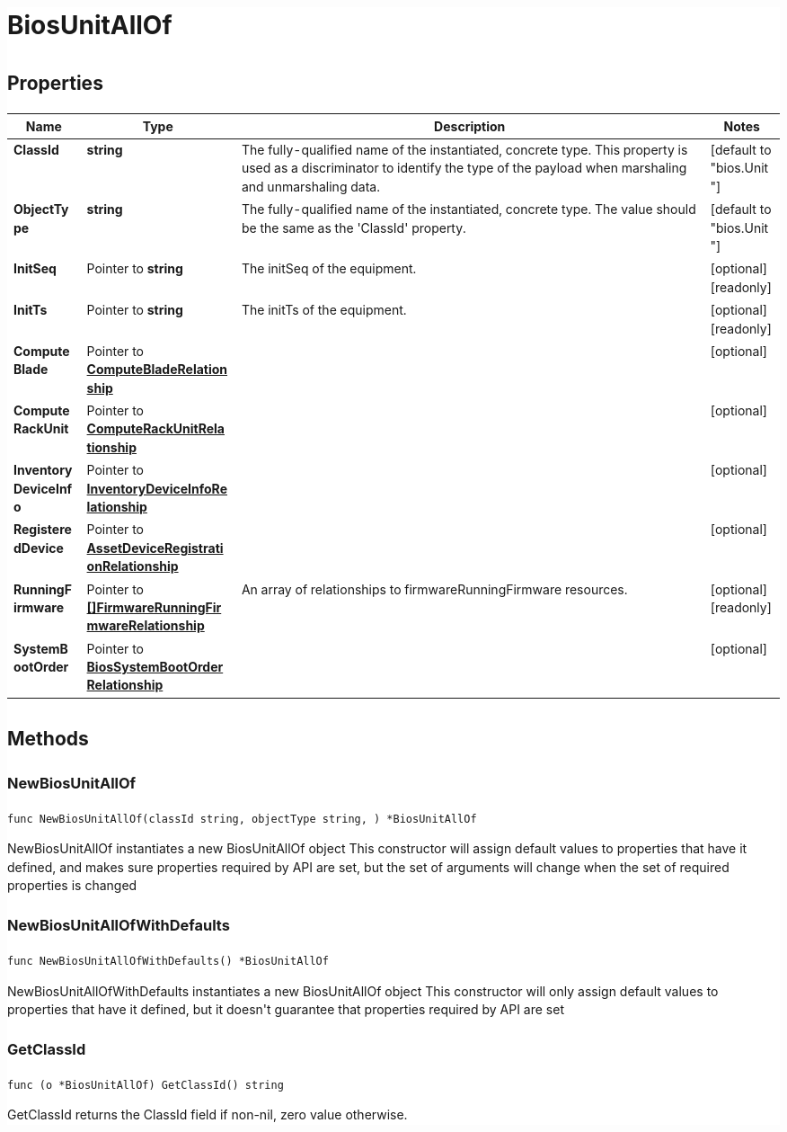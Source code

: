# BiosUnitAllOf

## Properties

Name | Type | Description | Notes
------------ | ------------- | ------------- | -------------
**ClassId** | **string** | The fully-qualified name of the instantiated, concrete type. This property is used as a discriminator to identify the type of the payload when marshaling and unmarshaling data. | [default to "bios.Unit"]
**ObjectType** | **string** | The fully-qualified name of the instantiated, concrete type. The value should be the same as the &#39;ClassId&#39; property. | [default to "bios.Unit"]
**InitSeq** | Pointer to **string** | The initSeq of the equipment. | [optional] [readonly] 
**InitTs** | Pointer to **string** | The initTs of the equipment. | [optional] [readonly] 
**ComputeBlade** | Pointer to [**ComputeBladeRelationship**](compute.Blade.Relationship.md) |  | [optional] 
**ComputeRackUnit** | Pointer to [**ComputeRackUnitRelationship**](compute.RackUnit.Relationship.md) |  | [optional] 
**InventoryDeviceInfo** | Pointer to [**InventoryDeviceInfoRelationship**](inventory.DeviceInfo.Relationship.md) |  | [optional] 
**RegisteredDevice** | Pointer to [**AssetDeviceRegistrationRelationship**](asset.DeviceRegistration.Relationship.md) |  | [optional] 
**RunningFirmware** | Pointer to [**[]FirmwareRunningFirmwareRelationship**](firmware.RunningFirmware.Relationship.md) | An array of relationships to firmwareRunningFirmware resources. | [optional] [readonly] 
**SystemBootOrder** | Pointer to [**BiosSystemBootOrderRelationship**](bios.SystemBootOrder.Relationship.md) |  | [optional] 

## Methods

### NewBiosUnitAllOf

`func NewBiosUnitAllOf(classId string, objectType string, ) *BiosUnitAllOf`

NewBiosUnitAllOf instantiates a new BiosUnitAllOf object
This constructor will assign default values to properties that have it defined,
and makes sure properties required by API are set, but the set of arguments
will change when the set of required properties is changed

### NewBiosUnitAllOfWithDefaults

`func NewBiosUnitAllOfWithDefaults() *BiosUnitAllOf`

NewBiosUnitAllOfWithDefaults instantiates a new BiosUnitAllOf object
This constructor will only assign default values to properties that have it defined,
but it doesn't guarantee that properties required by API are set

### GetClassId

`func (o *BiosUnitAllOf) GetClassId() string`

GetClassId returns the ClassId field if non-nil, zero value otherwise.
